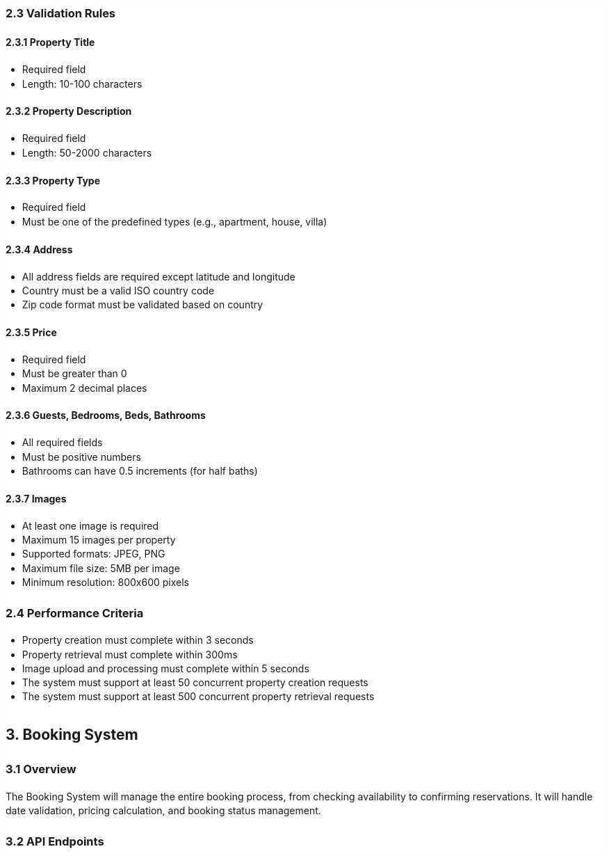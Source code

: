 ### 2.3 Validation Rules

#### 2.3.1 Property Title
- Required field
- Length: 10-100 characters

#### 2.3.2 Property Description
- Required field
- Length: 50-2000 characters

#### 2.3.3 Property Type
- Required field
- Must be one of the predefined types (e.g., apartment, house, villa)

#### 2.3.4 Address
- All address fields are required except latitude and longitude
- Country must be a valid ISO country code
- Zip code format must be validated based on country

#### 2.3.5 Price
- Required field
- Must be greater than 0
- Maximum 2 decimal places

#### 2.3.6 Guests, Bedrooms, Beds, Bathrooms
- All required fields
- Must be positive numbers
- Bathrooms can have 0.5 increments (for half baths)

#### 2.3.7 Images
- At least one image is required
- Maximum 15 images per property
- Supported formats: JPEG, PNG
- Maximum file size: 5MB per image
- Minimum resolution: 800x600 pixels

### 2.4 Performance Criteria
- Property creation must complete within 3 seconds
- Property retrieval must complete within 300ms
- Image upload and processing must complete within 5 seconds
- The system must support at least 50 concurrent property creation requests
- The system must support at least 500 concurrent property retrieval requests

## 3. Booking System

### 3.1 Overview
The Booking System will manage the entire booking process, from checking availability to confirming reservations. It will handle date validation, pricing calculation, and booking status management.

### 3.2 API Endpoints

